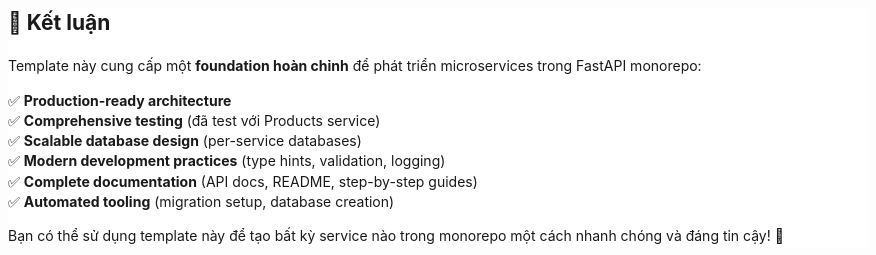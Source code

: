 ## 🎉 Kết luận

Template này cung cấp một **foundation hoàn chỉnh** để phát triển microservices trong FastAPI monorepo:

✅ **Production-ready architecture**  
✅ **Comprehensive testing** (đã test với Products service)  
✅ **Scalable database design** (per-service databases)  
✅ **Modern development practices** (type hints, validation, logging)  
✅ **Complete documentation** (API docs, README, step-by-step guides)  
✅ **Automated tooling** (migration setup, database creation)  

Bạn có thể sử dụng template này để tạo bất kỳ service nào trong monorepo một cách nhanh chóng và đáng tin cậy! 🚀
